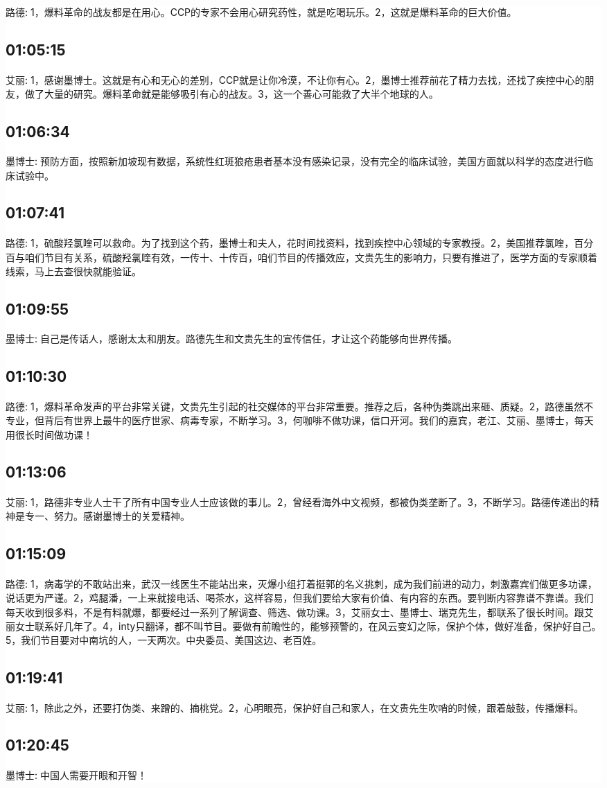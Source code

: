 路德: 1，爆料革命的战友都是在用心。CCP的专家不会用心研究药性，就是吃喝玩乐。2，这就是爆料革命的巨大价值。

## 01:05:15

艾丽: 1，感谢墨博士。这就是有心和无心的差别，CCP就是让你冷漠，不让你有心。2，墨博士推荐前花了精力去找，还找了疾控中心的朋友，做了大量的研究。爆料革命就是能够吸引有心的战友。3，这一个善心可能救了大半个地球的人。

## 01:06:34

墨博士: 预防方面，按照新加坡现有数据，系统性红斑狼疮患者基本没有感染记录，没有完全的临床试验，美国方面就以科学的态度进行临床试验中。

## 01:07:41

路德: 1，硫酸羟氯喹可以救命。为了找到这个药，墨博士和夫人，花时间找资料，找到疾控中心领域的专家教授。2，美国推荐氯喹，百分百与咱们节目有关系，硫酸羟氯喹有效，一传十、十传百，咱们节目的传播效应，文贵先生的影响力，只要有推进了，医学方面的专家顺着线索，马上去查很快就能验证。

## 01:09:55

墨博士: 自己是传话人，感谢太太和朋友。路德先生和文贵先生的宣传信任，才让这个药能够向世界传播。

## 01:10:30

路德: 1，爆料革命发声的平台非常关键，文贵先生引起的社交媒体的平台非常重要。推荐之后，各种伪类跳出来砸、质疑。2，路德虽然不专业，但背后有世界上最牛的医疗世家、病毒专家，不断学习。3，何咖啡不做功课，信口开河。我们的嘉宾，老江、艾丽、墨博士，每天用很长时间做功课！

## 01:13:06

艾丽: 1，路德非专业人士干了所有中国专业人士应该做的事儿。2，曾经看海外中文视频，都被伪类垄断了。3，不断学习。路德传递出的精神是专一、努力。感谢墨博士的关爱精神。

## 01:15:09

路德: 1，病毒学的不敢站出来，武汉一线医生不能站出来，灭爆小组打着挺郭的名义挑刺，成为我们前进的动力，刺激嘉宾们做更多功课，说话更为严谨。2，鸡腿潘，一上来就接电话、喝茶水，这样容易，但我们要给大家有价值、有内容的东西。要判断内容靠谱不靠谱。我们每天收到很多料，不是有料就爆，都要经过一系列了解调查、筛选、做功课。3，艾丽女士、墨博士、瑞克先生，都联系了很长时间。跟艾丽女士联系好几年了。4，inty只翻译，都不叫节目。要做有前瞻性的，能够预警的，在风云变幻之际，保护个体，做好准备，保护好自己。5，我们节目要对中南坑的人，一天两次。中央委员、美国这边、老百姓。

## 01:19:41

艾丽: 1，除此之外，还要打伪类、来蹭的、摘桃党。2，心明眼亮，保护好自己和家人，在文贵先生吹哨的时候，跟着敲鼓，传播爆料。

## 01:20:45

墨博士: 中国人需要开眼和开智！
